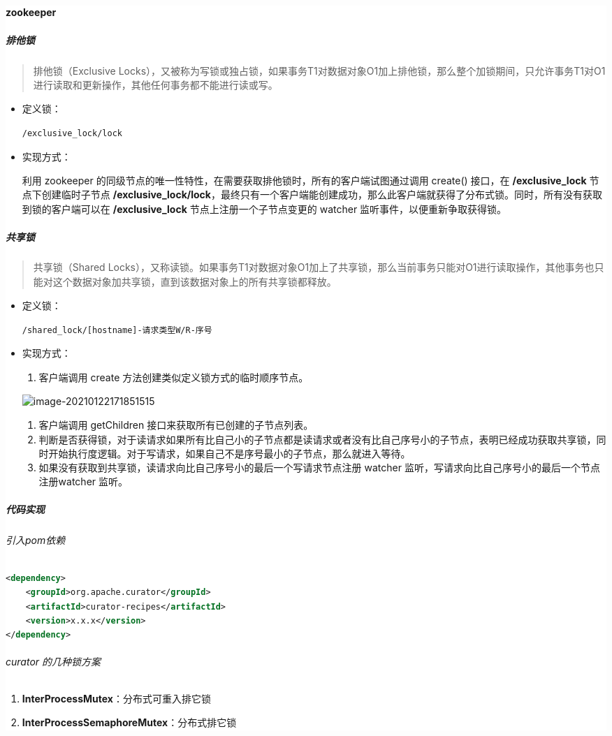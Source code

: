 

#### zookeeper

##### 排他锁

>   排他锁（Exclusive Locks），又被称为写锁或独占锁，如果事务T1对数据对象O1加上排他锁，那么整个加锁期间，只允许事务T1对O1进行读取和更新操作，其他任何事务都不能进行读或写。

-   定义锁：

    ```shell
    /exclusive_lock/lock
    ```

-   实现方式：

    利用 zookeeper 的同级节点的唯一性特性，在需要获取排他锁时，所有的客户端试图通过调用 create() 接口，在 **/exclusive_lock** 节点下创建临时子节点 **/exclusive_lock/lock**，最终只有一个客户端能创建成功，那么此客户端就获得了分布式锁。同时，所有没有获取到锁的客户端可以在 **/exclusive_lock** 节点上注册一个子节点变更的 watcher 监听事件，以便重新争取获得锁。

##### 共享锁

>   共享锁（Shared Locks），又称读锁。如果事务T1对数据对象O1加上了共享锁，那么当前事务只能对O1进行读取操作，其他事务也只能对这个数据对象加共享锁，直到该数据对象上的所有共享锁都释放。

-   定义锁：

    ```shell
    /shared_lock/[hostname]-请求类型W/R-序号
    ```

-   实现方式：

    1.  客户端调用 create 方法创建类似定义锁方式的临时顺序节点。

    ![image-20210122171851515](https://typroa12138.oss-cn-hangzhou.aliyuncs.com/image/2021/01/2021012217185151.png)

    1.  客户端调用 getChildren 接口来获取所有已创建的子节点列表。
    2.  判断是否获得锁，对于读请求如果所有比自己小的子节点都是读请求或者没有比自己序号小的子节点，表明已经成功获取共享锁，同时开始执行度逻辑。对于写请求，如果自己不是序号最小的子节点，那么就进入等待。
    3.  如果没有获取到共享锁，读请求向比自己序号小的最后一个写请求节点注册 watcher 监听，写请求向比自己序号小的最后一个节点注册watcher 监听。

##### 代码实现

###### 引入pom依赖

```xml
<dependency>
	<groupId>org.apache.curator</groupId>
 	<artifactId>curator-recipes</artifactId>
  	<version>x.x.x</version>
</dependency>
```

###### curator 的几种锁方案 

1.  **InterProcessMutex**：分布式可重入排它锁

2.  **InterProcessSemaphoreMutex**：分布式排它锁

